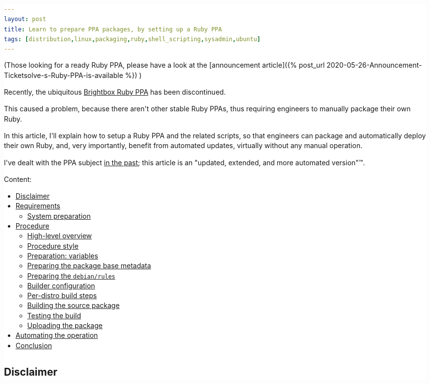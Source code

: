 ```yaml
---
layout: post
title: Learn to prepare PPA packages, by setting up a Ruby PPA
tags: [distribution,linux,packaging,ruby,shell_scripting,sysadmin,ubuntu]
---
```


(Those looking for a ready Ruby PPA, please have a look at the [announcement article]({% post_url 2020-05-26-Announcement-Ticketsolve-s-Ruby-PPA-is-available %}) )

Recently, the ubiquitous [Brightbox Ruby PPA](https://www.brightbox.com/docs/ruby/ubuntu) has been discontinued.

This caused a problem, because there aren't other stable Ruby PPAs, thus requiring engineers to manually package their own Ruby.

In this article, I'll explain how to setup a Ruby PPA and the related scripts, so that engineers can package and automatically deploy their own Ruby, and, very importantly, benefit from automated updates, virtually without any manual operation.

I've dealt with the PPA subject [in the past](Building-a-debian-deb-source-package-and-publishing-it-on-an-ubuntu-ppa); this article is an "updated, extended, and more automated version"™.

Content:
- [Disclaimer](/Learn-to-prepare-PPA-packages-by-setting-up-a-Ruby-PPA#disclaimer)
- [Requirements](/Learn-to-prepare-PPA-packages-by-setting-up-a-Ruby-PPA#requirements)
  - [System preparation](/Learn-to-prepare-PPA-packages-by-setting-up-a-Ruby-PPA#system-preparation)
- [Procedure](/Learn-to-prepare-PPA-packages-by-setting-up-a-Ruby-PPA#procedure)
  - [High-level overview](/Learn-to-prepare-PPA-packages-by-setting-up-a-Ruby-PPA#high-level-overview)
  - [Procedure style](/Learn-to-prepare-PPA-packages-by-setting-up-a-Ruby-PPA#procedure-style)
  - [Preparation: variables](/Learn-to-prepare-PPA-packages-by-setting-up-a-Ruby-PPA#preparation-variables)
  - [Preparing the package base metadata](/Learn-to-prepare-PPA-packages-by-setting-up-a-Ruby-PPA#preparing-the-package-base-metadata)
  - [Preparing the `debian/rules`](/Learn-to-prepare-PPA-packages-by-setting-up-a-Ruby-PPA#preparing-the-debianrules)
  - [Builder configuration](/Learn-to-prepare-PPA-packages-by-setting-up-a-Ruby-PPA#builder-configuration)
  - [Per-distro build steps](/Learn-to-prepare-PPA-packages-by-setting-up-a-Ruby-PPA#per-distro-build-steps)
  - [Building the source package](/Learn-to-prepare-PPA-packages-by-setting-up-a-Ruby-PPA#building-the-source-package)
  - [Testing the build](/Learn-to-prepare-PPA-packages-by-setting-up-a-Ruby-PPA#testing-the-build)
  - [Uploading the package](/Learn-to-prepare-PPA-packages-by-setting-up-a-Ruby-PPA#uploading-the-package)
- [Automating the operation](/Learn-to-prepare-PPA-packages-by-setting-up-a-Ruby-PPA#automating-the-operation)
- [Conclusion](/Learn-to-prepare-PPA-packages-by-setting-up-a-Ruby-PPA#conclusion)

## Disclaimer
